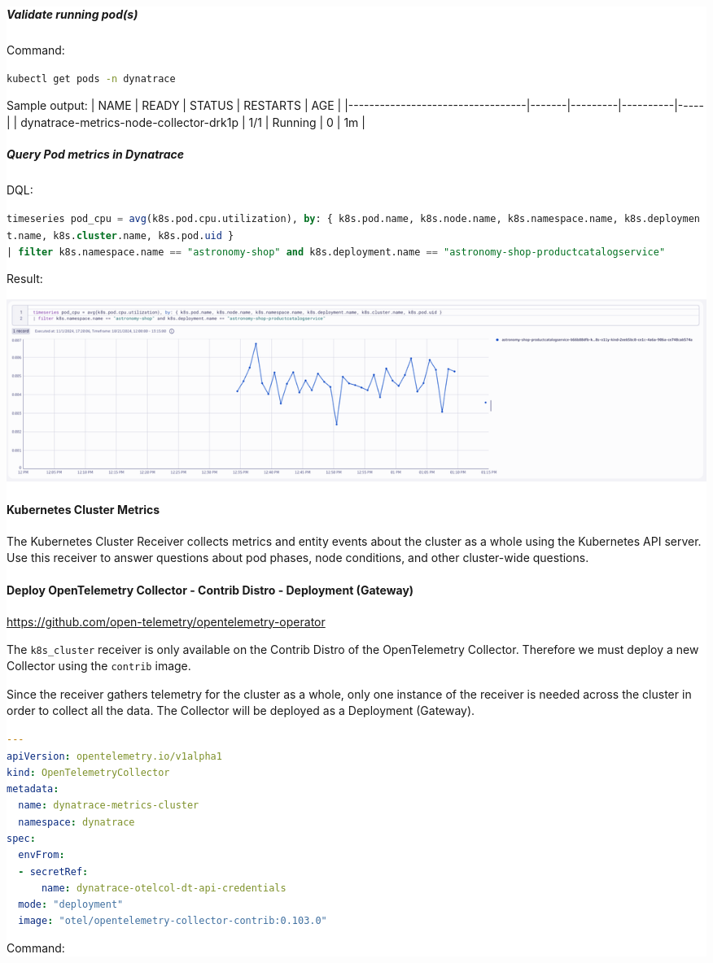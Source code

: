 ##### Validate running pod(s)
Command:
```sh
kubectl get pods -n dynatrace
```
Sample output:
| NAME                             | READY | STATUS  | RESTARTS | AGE |
|----------------------------------|-------|---------|----------|-----|
| dynatrace-metrics-node-collector-drk1p   | 1/1   | Running | 0        | 1m  |

##### Query Pod metrics in Dynatrace
DQL:
```sql
timeseries pod_cpu = avg(k8s.pod.cpu.utilization), by: { k8s.pod.name, k8s.node.name, k8s.namespace.name, k8s.deployment.name, k8s.cluster.name, k8s.pod.uid }
| filter k8s.namespace.name == "astronomy-shop" and k8s.deployment.name == "astronomy-shop-productcatalogservice"
```
Result:

![dql_kubeletstats_pod_cpu](img/dql_kubeletstats_pod_cpu.png)

#### Kubernetes Cluster Metrics

The Kubernetes Cluster Receiver collects metrics and entity events about the cluster as a whole using the Kubernetes API server. Use this receiver to answer questions about pod phases, node conditions, and other cluster-wide questions.

#### Deploy OpenTelemetry Collector - Contrib Distro - Deployment (Gateway)
https://github.com/open-telemetry/opentelemetry-operator

The `k8s_cluster` receiver is only available on the Contrib Distro of the OpenTelemetry Collector.  Therefore we must deploy a new Collector using the `contrib` image.

Since the receiver gathers telemetry for the cluster as a whole, only one instance of the receiver is needed across the cluster in order to collect all the data.  The Collector will be deployed as a Deployment (Gateway).

```yaml
---
apiVersion: opentelemetry.io/v1alpha1
kind: OpenTelemetryCollector
metadata:
  name: dynatrace-metrics-cluster
  namespace: dynatrace
spec:
  envFrom:
  - secretRef:
      name: dynatrace-otelcol-dt-api-credentials
  mode: "deployment"
  image: "otel/opentelemetry-collector-contrib:0.103.0"
```
Command:
```sh
```